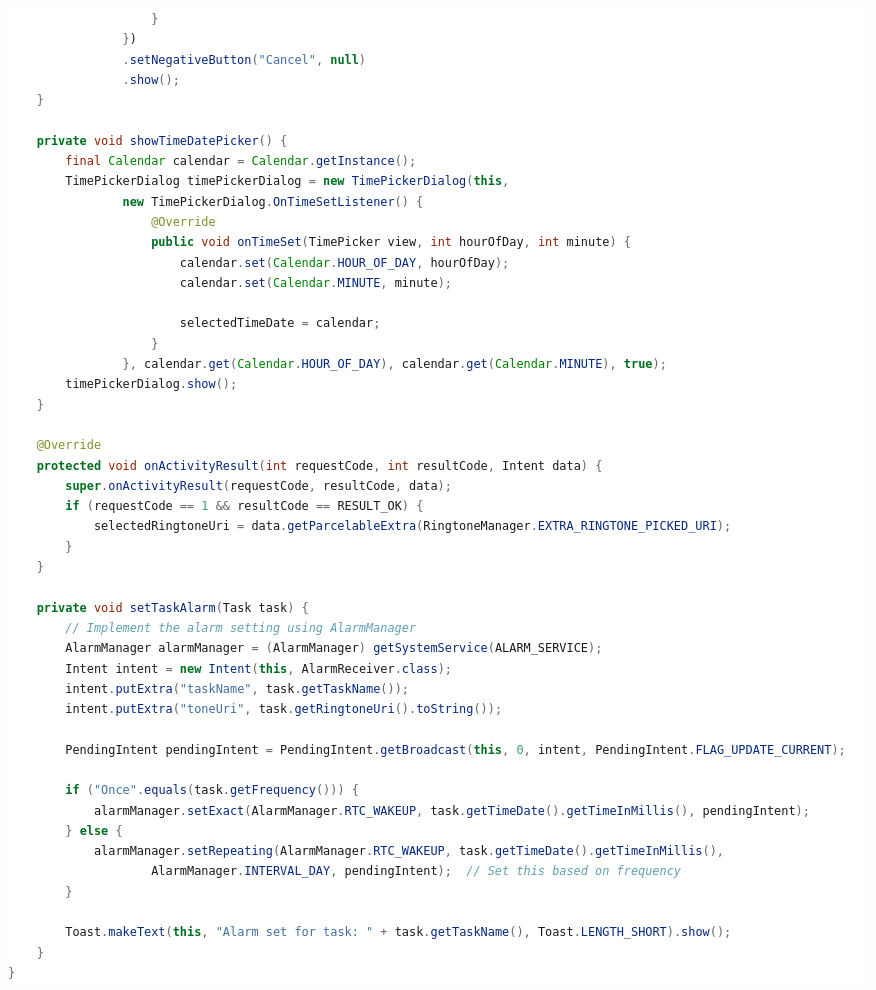 ```java
                    }
                })
                .setNegativeButton("Cancel", null)
                .show();
    }

    private void showTimeDatePicker() {
        final Calendar calendar = Calendar.getInstance();
        TimePickerDialog timePickerDialog = new TimePickerDialog(this,
                new TimePickerDialog.OnTimeSetListener() {
                    @Override
                    public void onTimeSet(TimePicker view, int hourOfDay, int minute) {
                        calendar.set(Calendar.HOUR_OF_DAY, hourOfDay);
                        calendar.set(Calendar.MINUTE, minute);

                        selectedTimeDate = calendar;
                    }
                }, calendar.get(Calendar.HOUR_OF_DAY), calendar.get(Calendar.MINUTE), true);
        timePickerDialog.show();
    }

    @Override
    protected void onActivityResult(int requestCode, int resultCode, Intent data) {
        super.onActivityResult(requestCode, resultCode, data);
        if (requestCode == 1 && resultCode == RESULT_OK) {
            selectedRingtoneUri = data.getParcelableExtra(RingtoneManager.EXTRA_RINGTONE_PICKED_URI);
        }
    }

    private void setTaskAlarm(Task task) {
        // Implement the alarm setting using AlarmManager
        AlarmManager alarmManager = (AlarmManager) getSystemService(ALARM_SERVICE);
        Intent intent = new Intent(this, AlarmReceiver.class);
        intent.putExtra("taskName", task.getTaskName());
        intent.putExtra("toneUri", task.getRingtoneUri().toString());

        PendingIntent pendingIntent = PendingIntent.getBroadcast(this, 0, intent, PendingIntent.FLAG_UPDATE_CURRENT);

        if ("Once".equals(task.getFrequency())) {
            alarmManager.setExact(AlarmManager.RTC_WAKEUP, task.getTimeDate().getTimeInMillis(), pendingIntent);
        } else {
            alarmManager.setRepeating(AlarmManager.RTC_WAKEUP, task.getTimeDate().getTimeInMillis(),
                    AlarmManager.INTERVAL_DAY, pendingIntent);  // Set this based on frequency
        }

        Toast.makeText(this, "Alarm set for task: " + task.getTaskName(), Toast.LENGTH_SHORT).show();
    }
}
```
